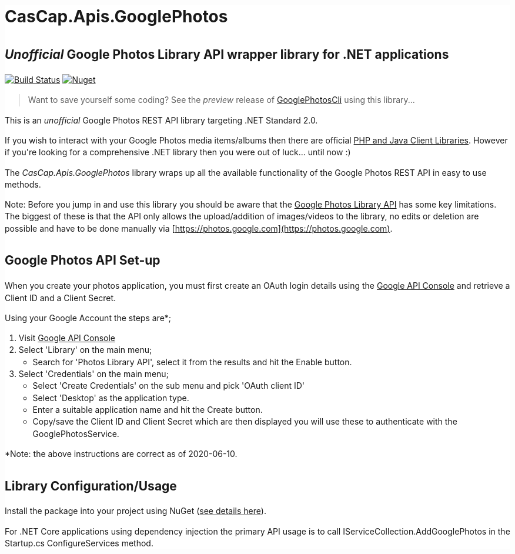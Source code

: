 # CasCap.Apis.GooglePhotos

## _Unofficial_ Google Photos Library API wrapper library for .NET applications

[azdo-badge]: https://dev.azure.com/f2calv/github/_apis/build/status/f2calv.CasCap.Apis.GooglePhotos?branchName=master
[azdo-url]: https://dev.azure.com/f2calv/github/_build/latest?definitionId=7&branchName=master
[azdo-coverage-url]: https://img.shields.io/azure-devops/coverage/f2calv/github/7
[cascap.apis.googlephotos-badge]: https://img.shields.io/nuget/v/CasCap.Apis.GooglePhotos?color=blue
[cascap.apis.googlephotos-url]: https://nuget.org/packages/CasCap.Apis.GooglePhotos

[![Build Status][azdo-badge]][azdo-url]  [![Nuget][cascap.apis.googlephotos-badge]][cascap.apis.googlephotos-url]

> Want to save yourself some coding? See the _preview_ release of [GooglePhotosCli](https://github.com/f2calv/CasCap.GooglePhotosCli) using this library...

This is an _unofficial_ Google Photos REST API library targeting .NET Standard 2.0.

If you wish to interact with your Google Photos media items/albums then there are official [PHP and Java Client Libraries](https://developers.google.com/photos/library/guides/client-libraries). However if you're looking for a comprehensive .NET library then you were out of luck... until now :)

The _CasCap.Apis.GooglePhotos_ library wraps up all the available functionality of the Google Photos REST API in easy to use methods.

Note: Before you jump in and use this library you should be aware that the [Google Photos Library API](https://developers.google.com/photos/library/reference/rest) has some key limitations. The biggest of these is that the API only allows the upload/addition of images/videos to the library, no edits or deletion are possible and have to be done manually via [https://photos.google.com](https://photos.google.com).

## Google Photos API Set-up

When you create your photos application, you must first create an OAuth login details using the [Google API Console](https://console.developers.google.com/) and retrieve a Client ID and a Client Secret.

Using your Google Account the steps are\*;

1. Visit [Google API Console](https://console.developers.google.com/)
2. Select 'Library' on the main menu;
   - Search for 'Photos Library API', select it from the results and hit the Enable button.
3. Select 'Credentials' on the main menu;
   - Select 'Create Credentials' on the sub menu and pick 'OAuth client ID'
   - Select 'Desktop' as the application type.
   - Enter a suitable application name and hit the Create button.
   - Copy/save the Client ID and Client Secret which are then displayed you will use these to authenticate with the GooglePhotosService.

\*Note: the above instructions are correct as of 2020-06-10.

## Library Configuration/Usage

Install the package into your project using NuGet ([see details here](https://www.nuget.org/packages/CasCap.Apis.GooglePhotos/)).

For .NET Core applications using dependency injection the primary API usage is to call IServiceCollection.AddGooglePhotos in the Startup.cs ConfigureServices method.
